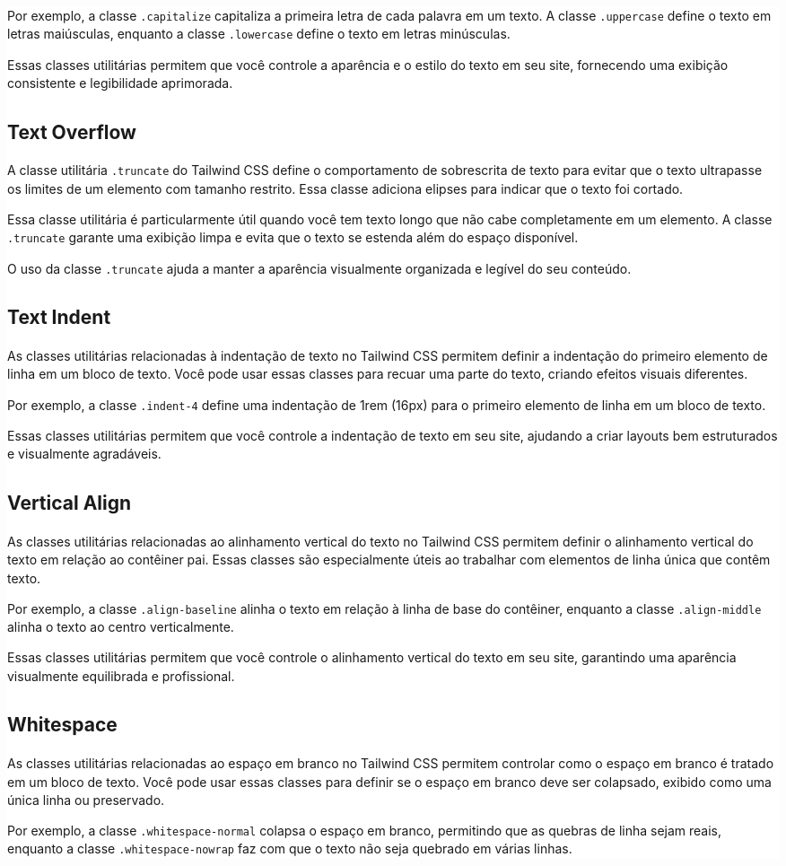 Por exemplo, a classe `.capitalize` capitaliza a primeira letra de cada palavra em um texto. A classe `.uppercase` define o texto em letras maiúsculas, enquanto a classe `.lowercase` define o texto em letras minúsculas.

Essas classes utilitárias permitem que você controle a aparência e o estilo do texto em seu site, fornecendo uma exibição consistente e legibilidade aprimorada.

## Text Overflow

A classe utilitária `.truncate` do Tailwind CSS define o comportamento de sobrescrita de texto para evitar que o texto ultrapasse os limites de um elemento com tamanho restrito. Essa classe adiciona elipses para indicar que o texto foi cortado.

Essa classe utilitária é particularmente útil quando você tem texto longo que não cabe completamente em um elemento. A classe `.truncate` garante uma exibição limpa e evita que o texto se estenda além do espaço disponível.

O uso da classe `.truncate` ajuda a manter a aparência visualmente organizada e legível do seu conteúdo.

## Text Indent

As classes utilitárias relacionadas à indentação de texto no Tailwind CSS permitem definir a indentação do primeiro elemento de linha em um bloco de texto. Você pode usar essas classes para recuar uma parte do texto, criando efeitos visuais diferentes.

Por exemplo, a classe `.indent-4` define uma indentação de 1rem (16px) para o primeiro elemento de linha em um bloco de texto.

Essas classes utilitárias permitem que você controle a indentação de texto em seu site, ajudando a criar layouts bem estruturados e visualmente agradáveis.

## Vertical Align

As classes utilitárias relacionadas ao alinhamento vertical do texto no Tailwind CSS permitem definir o alinhamento vertical do texto em relação ao contêiner pai. Essas classes são especialmente úteis ao trabalhar com elementos de linha única que contêm texto.

Por exemplo, a classe `.align-baseline` alinha o texto em relação à linha de base do contêiner, enquanto a classe `.align-middle` alinha o texto ao centro verticalmente.

Essas classes utilitárias permitem que você controle o alinhamento vertical do texto em seu site, garantindo uma aparência visualmente equilibrada e profissional.

## Whitespace

As classes utilitárias relacionadas ao espaço em branco no Tailwind CSS permitem controlar como o espaço em branco é tratado em um bloco de texto. Você pode usar essas classes para definir se o espaço em branco deve ser colapsado, exibido como uma única linha ou preservado.

Por exemplo, a classe `.whitespace-normal` colapsa o espaço em branco, permitindo que as quebras de linha sejam reais, enquanto a classe `.whitespace-nowrap` faz com que o texto não seja quebrado em várias linhas.

